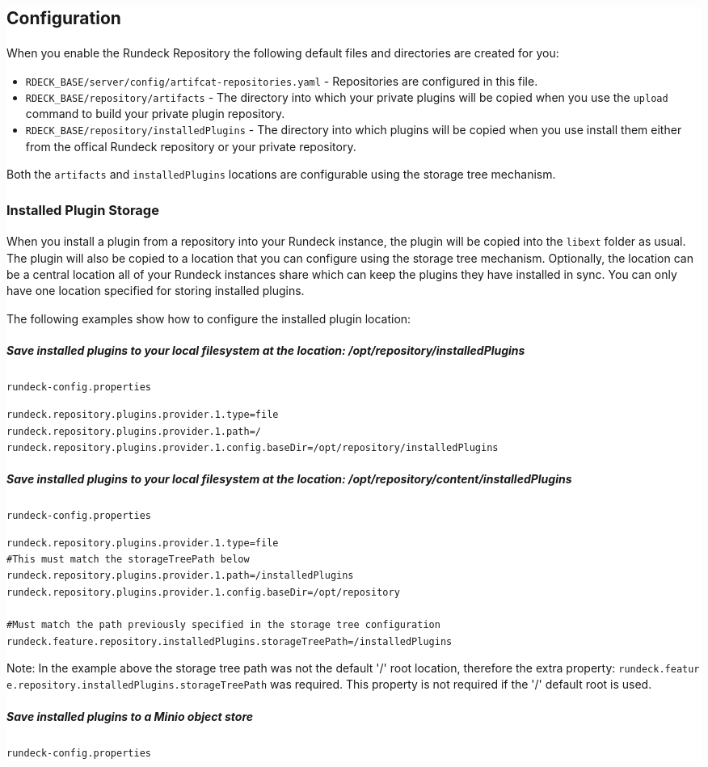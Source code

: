 ## Configuration

When you enable the Rundeck Repository the following default files and directories are created for you:

* `RDECK_BASE/server/config/artifcat-repositories.yaml` - Repositories are configured in this file.
* `RDECK_BASE/repository/artifacts` - The directory into which your private plugins will be copied when you use the `upload` command to build your private plugin repository.
* `RDECK_BASE/repository/installedPlugins` - The directory into which plugins will be copied when you use install them either from the offical Rundeck repository or your private repository.

Both the `artifacts` and `installedPlugins` locations are configurable using the storage tree mechanism.  

### Installed Plugin Storage

When you install a plugin from a repository into your Rundeck instance, the plugin will be copied into the `libext` folder as usual. The plugin will also be copied to a location
that you can configure using the storage tree mechanism. Optionally, the location can be a central location all of your Rundeck instances share which can keep the plugins they have installed in sync.
You can only have one location specified for storing installed plugins.

The following examples show how to configure the installed plugin location:

##### Save installed plugins to your local filesystem at the location: /opt/repository/installedPlugins
`rundeck-config.properties`

``` properties
rundeck.repository.plugins.provider.1.type=file
rundeck.repository.plugins.provider.1.path=/
rundeck.repository.plugins.provider.1.config.baseDir=/opt/repository/installedPlugins
```

##### Save installed plugins to your local filesystem at the location: /opt/repository/content/installedPlugins
`rundeck-config.properties`

``` properties
rundeck.repository.plugins.provider.1.type=file
#This must match the storageTreePath below
rundeck.repository.plugins.provider.1.path=/installedPlugins
rundeck.repository.plugins.provider.1.config.baseDir=/opt/repository

#Must match the path previously specified in the storage tree configuration
rundeck.feature.repository.installedPlugins.storageTreePath=/installedPlugins
```

Note: In the example above the storage tree path was not the default '/' root location, therefore the extra property:
`rundeck.feature.repository.installedPlugins.storageTreePath` was required. This property is not required if the '/' default root is used.


##### Save installed plugins to a Minio object store
`rundeck-config.properties`
